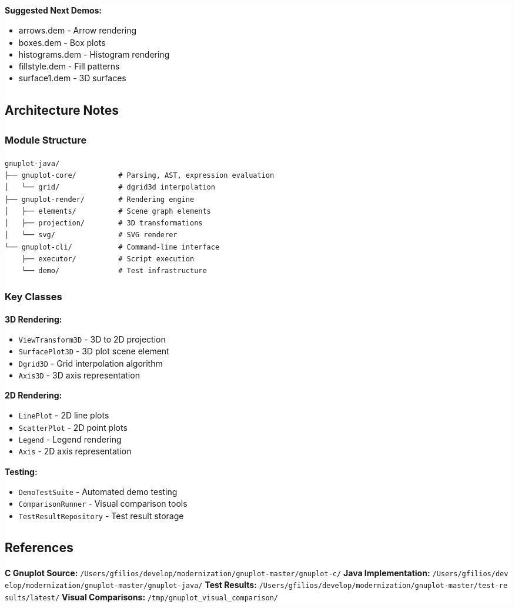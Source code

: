 **Suggested Next Demos:**
- arrows.dem - Arrow rendering
- boxes.dem - Box plots
- histograms.dem - Histogram rendering
- fillstyle.dem - Fill patterns
- surface1.dem - 3D surfaces

## Architecture Notes

### Module Structure
```
gnuplot-java/
├── gnuplot-core/          # Parsing, AST, expression evaluation
│   └── grid/              # dgrid3d interpolation
├── gnuplot-render/        # Rendering engine
│   ├── elements/          # Scene graph elements
│   ├── projection/        # 3D transformations
│   └── svg/               # SVG renderer
└── gnuplot-cli/           # Command-line interface
    ├── executor/          # Script execution
    └── demo/              # Test infrastructure
```

### Key Classes

**3D Rendering:**
- `ViewTransform3D` - 3D to 2D projection
- `SurfacePlot3D` - 3D plot scene element
- `Dgrid3D` - Grid interpolation algorithm
- `Axis3D` - 3D axis representation

**2D Rendering:**
- `LinePlot` - 2D line plots
- `ScatterPlot` - 2D point plots
- `Legend` - Legend rendering
- `Axis` - 2D axis representation

**Testing:**
- `DemoTestSuite` - Automated demo testing
- `ComparisonRunner` - Visual comparison tools
- `TestResultRepository` - Test result storage

## References

**C Gnuplot Source:** `/Users/gfilios/develop/modernization/gnuplot-master/gnuplot-c/`
**Java Implementation:** `/Users/gfilios/develop/modernization/gnuplot-master/gnuplot-java/`
**Test Results:** `/Users/gfilios/develop/modernization/gnuplot-master/test-results/latest/`
**Visual Comparisons:** `/tmp/gnuplot_visual_comparison/`
